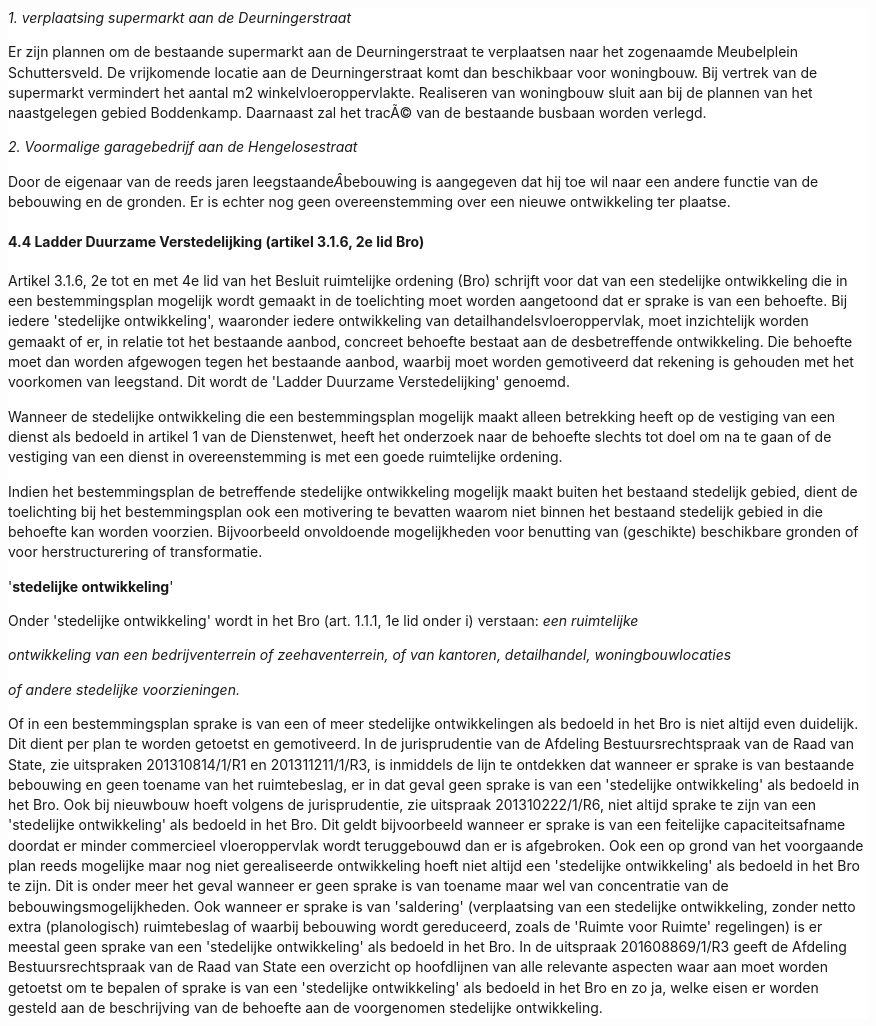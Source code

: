*1\. verplaatsing supermarkt aan de Deurningerstraat*

Er zijn plannen om de bestaande supermarkt aan de Deurningerstraat te verplaatsen naar het zogenaamde Meubelplein Schuttersveld. De vrijkomende locatie aan de Deurningerstraat komt dan beschikbaar voor woningbouw. Bij vertrek van de supermarkt vermindert het aantal m2 winkelvloeroppervlakte. Realiseren van woningbouw sluit aan bij de plannen van het naastgelegen gebied Boddenkamp. Daarnaast zal het tracÃ© van de bestaande busbaan worden verlegd.

*2\. Voormalige garagebedrijf aan de Hengelosestraat*

Door de eigenaar van de reeds jaren leegstaande*Â*bebouwing is aangegeven dat hij toe wil naar een andere functie van de bebouwing en de gronden. Er is echter nog geen overeenstemming over een nieuwe ontwikkeling ter plaatse.

#### 4\.4 Ladder Duurzame Verstedelijking (artikel 3\.1\.6, 2e lid Bro)

Artikel 3\.1\.6, 2e tot en met 4e lid van het Besluit ruimtelijke ordening (Bro) schrijft voor dat van een stedelijke ontwikkeling die in een bestemmingsplan mogelijk wordt gemaakt in de toelichting moet worden aangetoond dat er sprake is van een behoefte. Bij iedere 'stedelijke ontwikkeling', waaronder iedere ontwikkeling van detailhandelsvloeroppervlak, moet inzichtelijk worden gemaakt of er, in relatie tot het bestaande aanbod, concreet behoefte bestaat aan de desbetreffende ontwikkeling. Die behoefte moet dan worden afgewogen tegen het bestaande aanbod, waarbij moet worden gemotiveerd dat rekening is gehouden met het voorkomen van leegstand. Dit wordt de 'Ladder Duurzame Verstedelijking' genoemd.

Wanneer de stedelijke ontwikkeling die een bestemmingsplan mogelijk maakt alleen betrekking heeft op de vestiging van een dienst als bedoeld in artikel 1 van de Dienstenwet, heeft het onderzoek naar de behoefte slechts tot doel om na te gaan of de vestiging van een dienst in overeenstemming is met een goede ruimtelijke ordening.

Indien het bestemmingsplan de betreffende stedelijke ontwikkeling mogelijk maakt buiten het bestaand stedelijk gebied, dient de toelichting bij het bestemmingsplan ook een motivering te bevatten waarom niet binnen het bestaand stedelijk gebied in die behoefte kan worden voorzien. Bijvoorbeeld onvoldoende mogelijkheden voor benutting van (geschikte) beschikbare gronden of voor herstructurering of transformatie.

'**stedelijke ontwikkeling**'

Onder 'stedelijke ontwikkeling' wordt in het Bro (art. 1\.1\.1, 1e lid onder i) verstaan: *een ruimtelijke*

*ontwikkeling van een bedrijventerrein of zeehaventerrein, of van kantoren, detailhandel, woningbouwlocaties*

*of andere stedelijke voorzieningen.*

Of in een bestemmingsplan sprake is van een of meer stedelijke ontwikkelingen als bedoeld in het Bro is niet altijd even duidelijk. Dit dient per plan te worden getoetst en gemotiveerd. In de jurisprudentie van de Afdeling Bestuursrechtspraak van de Raad van State, zie uitspraken 201310814/1/R1 en 201311211/1/R3, is inmiddels de lijn te ontdekken dat wanneer er sprake is van bestaande bebouwing en geen toename van het ruimtebeslag, er in dat geval geen sprake is van een 'stedelijke ontwikkeling' als bedoeld in het Bro. Ook bij nieuwbouw hoeft volgens de jurisprudentie, zie uitspraak 201310222/1/R6, niet altijd sprake te zijn van een 'stedelijke ontwikkeling' als bedoeld in het Bro. Dit geldt bijvoorbeeld wanneer er sprake is van een feitelijke capaciteitsafname doordat er minder commercieel vloeroppervlak wordt teruggebouwd dan er is afgebroken. Ook een op grond van het voorgaande plan reeds mogelijke maar nog niet gerealiseerde ontwikkeling hoeft niet altijd een 'stedelijke ontwikkeling' als bedoeld in het Bro te zijn. Dit is onder meer het geval wanneer er geen sprake is van toename maar wel van concentratie van de bebouwingsmogelijkheden. Ook wanneer er sprake is van 'saldering' (verplaatsing van een stedelijke ontwikkeling, zonder netto extra (planologisch) ruimtebeslag of waarbij bebouwing wordt gereduceerd, zoals de 'Ruimte voor Ruimte' regelingen) is er meestal geen sprake van een 'stedelijke ontwikkeling' als bedoeld in het Bro. In de uitspraak 201608869/1/R3 geeft de Afdeling Bestuursrechtspraak van de Raad van State een overzicht op hoofdlijnen van alle relevante aspecten waar aan moet worden getoetst om te bepalen of sprake is van een 'stedelijke ontwikkeling' als bedoeld in het Bro en zo ja, welke eisen er worden gesteld aan de beschrijving van de behoefte aan de voorgenomen stedelijke ontwikkeling.
